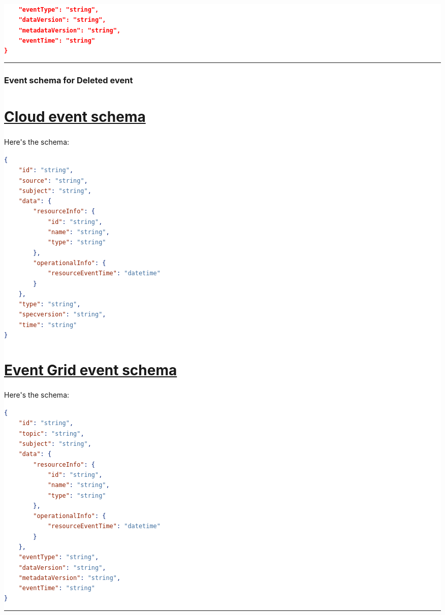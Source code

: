 ```json
    "eventType": "string",
    "dataVersion": "string",
    "metadataVersion": "string",
    "eventTime": "string"
}
```



---

### Event schema for Deleted event

# [Cloud event schema](#tab/cloud-event-schema)

Here's the schema:

```json
{
    "id": "string",
    "source": "string",
    "subject": "string",
    "data": {
        "resourceInfo": {
            "id": "string",
            "name": "string",
            "type": "string"
        },
        "operationalInfo": {
            "resourceEventTime": "datetime"
        }
    },
    "type": "string",
    "specversion": "string",
    "time": "string"
}
```

# [Event Grid event schema](#tab/event-grid-event-schema)

Here's the schema:

```json
{
    "id": "string",
    "topic": "string",
    "subject": "string",
    "data": {
        "resourceInfo": {
            "id": "string",
            "name": "string",
            "type": "string"
        },
        "operationalInfo": {
            "resourceEventTime": "datetime"
        }
    },
    "eventType": "string",
    "dataVersion": "string",
    "metadataVersion": "string",
    "eventTime": "string"
}
```

---